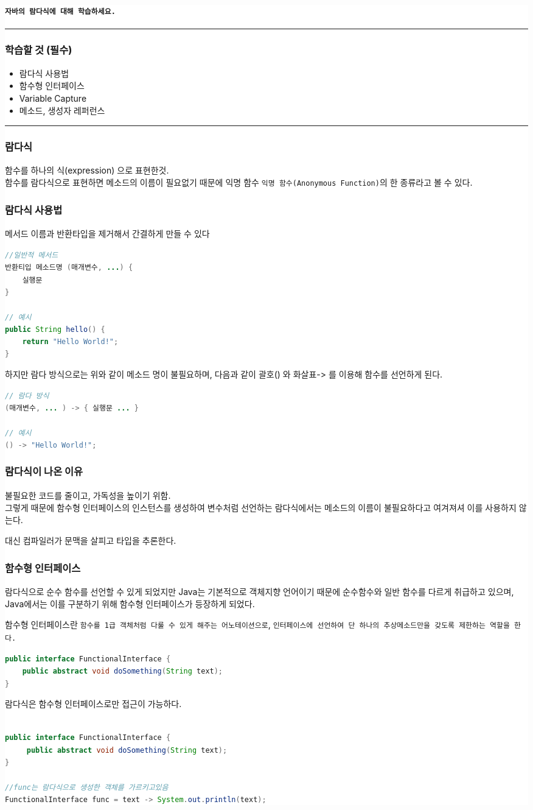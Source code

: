 #### `자바의 람다식에 대해 학습하세요.`

---

### 학습할 것 (필수)

* 람다식 사용법     
* 함수형 인터페이스  
* Variable Capture   
* 메소드, 생성자 레퍼런스   

---

### 람다식
함수를 하나의 식(expression) 으로 표현한것.    
함수를 람다식으로 표현하면 메소드의 이름이 필요없기 때문에 익명 함수 `익명 함수(Anonymous Function)`의 한 종류라고 볼 수 있다.

### 람다식 사용법
메서드 이름과 반환타입을 제거해서 간결하게 만들 수 있다
```java
//일반적 메서드
반환티입 메소드명 (매개변수, ...) {
	실행문
}

// 예시
public String hello() {
    return "Hello World!";
}

```
하지만 람다 방식으로는 위와 같이 메소드 명이 불필요하며, 다음과 같이 괄호() 와 화살표-> 를 이용해 함수를 선언하게 된다.
```java
// 람다 방식
(매개변수, ... ) -> { 실행문 ... }

// 예시
() -> "Hello World!";
```
### 람다식이 나온 이유
불필요한 코드를 줄이고, 가독성을 높이기 위함.   
그렇게 때문에 함수형 인터페이스의 인스턴스를 생성하여 변수처럼 선언하는 람다식에서는 메소드의 이름이 불필요하다고 여겨져셔 이를 사용하지 않는다.    

대신 컴파일러가 문맥을 살피고 타입을 추론한다.   

### 함수형 인터페이스

람다식으로 순수 함수를 선언할 수 있게 되었지만 Java는 기본적으로 객체지향 언어이기 때문에 순수함수와 일반 함수를 다르게 취급하고 있으며, Java에서는 이를 구분하기 위해 함수형 인터페이스가 등장하게 되었다.

함수형 인터페이스란 `함수를 1급 객체처럼 다룰 수 있게 해주는 어노테이션으로`, `인터페이스에 선언하여 단 하나의 추상메소드만을 갖도록 제한하는 역할을 한다.`  
```java
public interface FunctionalInterface {
    public abstract void doSomething(String text);
}
```
람다식은 함수형 인터페이스로만 접근이 가능하다.
```java

public interface FunctionalInterface {
     public abstract void doSomething(String text);
}

//func는 람다식으로 생성한 객체를 가르키고있음
FunctionalInterface func = text -> System.out.println(text);
```
